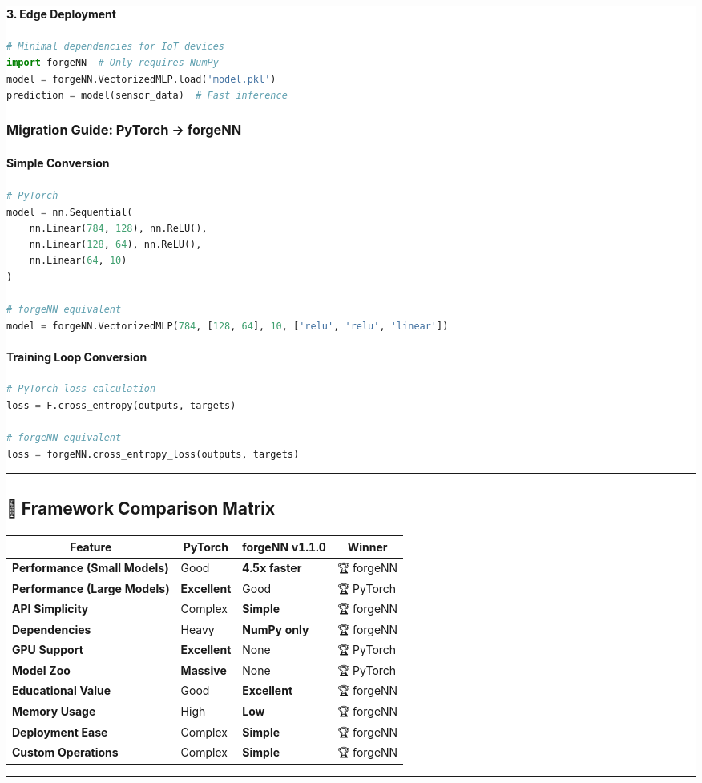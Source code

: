 #### 3. **Edge Deployment**
```python
# Minimal dependencies for IoT devices
import forgeNN  # Only requires NumPy
model = forgeNN.VectorizedMLP.load('model.pkl')
prediction = model(sensor_data)  # Fast inference
```

### Migration Guide: PyTorch → forgeNN

#### Simple Conversion
```python
# PyTorch
model = nn.Sequential(
    nn.Linear(784, 128), nn.ReLU(),
    nn.Linear(128, 64), nn.ReLU(), 
    nn.Linear(64, 10)
)

# forgeNN equivalent
model = forgeNN.VectorizedMLP(784, [128, 64], 10, ['relu', 'relu', 'linear'])
```

#### Training Loop Conversion
```python
# PyTorch loss calculation
loss = F.cross_entropy(outputs, targets)

# forgeNN equivalent  
loss = forgeNN.cross_entropy_loss(outputs, targets)
```

---

## 🔮 Framework Comparison Matrix

| Feature | PyTorch | forgeNN v1.1.0 | Winner |
|---------|---------|----------------|--------|
| **Performance (Small Models)** | Good | **4.5x faster** | 🏆 forgeNN |
| **Performance (Large Models)** | **Excellent** | Good | 🏆 PyTorch |
| **API Simplicity** | Complex | **Simple** | 🏆 forgeNN |
| **Dependencies** | Heavy | **NumPy only** | 🏆 forgeNN |
| **GPU Support** | **Excellent** | None | 🏆 PyTorch |
| **Model Zoo** | **Massive** | None | 🏆 PyTorch |
| **Educational Value** | Good | **Excellent** | 🏆 forgeNN |
| **Memory Usage** | High | **Low** | 🏆 forgeNN |
| **Deployment Ease** | Complex | **Simple** | 🏆 forgeNN |
| **Custom Operations** | Complex | **Simple** | 🏆 forgeNN |

---